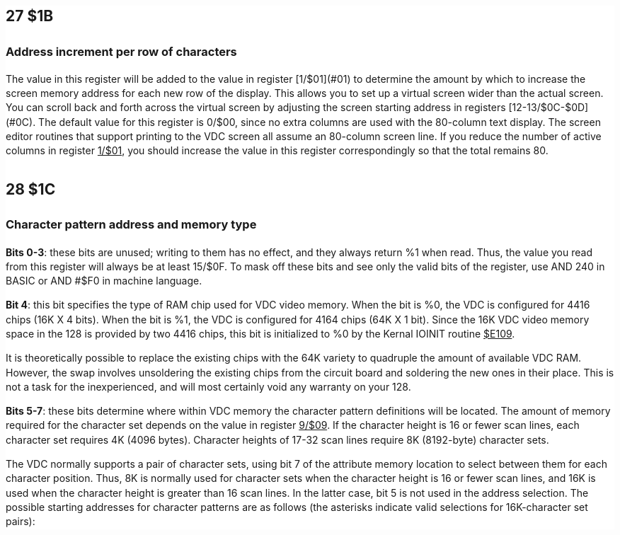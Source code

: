 ## <a name="1B"></a> 27 $1B
### Address increment per row of characters
The value in this register will be added to the value in register
[1/$01](#01) to determine the amount by which to increase the screen
memory address for each new row of the display. This allows
you to set up a virtual screen wider than the actual screen.
You can scroll back and forth across the virtual screen by adjusting
the screen starting address in registers [12-13/$0C-$0D](#0C).
The default value for this register is 0/$00, since no extra
columns are used with the 80-column text display. The screen
editor routines that support printing to the VDC screen all
assume an 80-column screen line. If you reduce the number of
active columns in register [1/$01](#01), you should increase the value
in this register correspondingly so that the total remains 80.

## <a name="1C"></a> 28 $1C
### Character pattern address and memory type
**Bits 0-3**: these bits are unused; writing to them has no effect,
and they always return %1 when read. Thus, the value you
read from this register will always be at least 15/$0F. To mask
off these bits and see only the valid bits of the register, use
AND 240 in BASIC or AND #$F0 in machine language.

**Bit 4**: this bit specifies the type of RAM chip used for VDC
video memory. When the bit is %0, the VDC is configured for
4416 chips (16K X 4 bits). When the bit is %1, the VDC is
configured for 4164 chips (64K X 1 bit). Since the 16K VDC
video memory space in the 128 is provided by two 4416 chips,
this bit is initialized to %0 by the Kernal IOINIT routine
[$E109](E000#E109).

It is theoretically possible to replace the existing chips
with the 64K variety to quadruple the amount of available
VDC RAM. However, the swap involves unsoldering the existing
chips from the circuit board and soldering the new ones in
their place. This is not a task for the inexperienced, and will
most certainly void any warranty on your 128.

**Bits 5-7**: these bits determine where within VDC memory the
character pattern definitions will be located. The amount of
memory required for the character set depends on the value in
register [9/$09](#09). If the character height is 16 or fewer scan lines,
each character set requires 4K (4096 bytes). Character heights
of 17-32 scan lines require 8K (8192-byte) character sets.

The VDC normally supports a pair of character sets, using bit 7 of
the attribute memory location to select between them for each
character position. Thus, 8K is normally used for character sets
when the character height is 16 or fewer scan lines, and 16K is
used when the character height is greater than 16 scan lines.
In the latter case, bit 5 is not used in the address selection.
The possible starting addresses for character patterns are as
follows (the asterisks indicate valid selections for 16K-character
set pairs):
